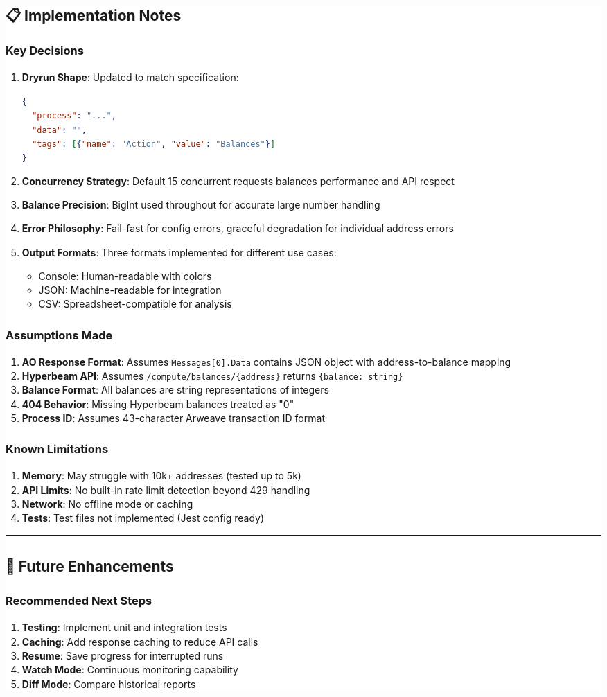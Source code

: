 
## 📋 Implementation Notes

### Key Decisions

1. **Dryrun Shape**: Updated to match specification:
   ```json
   {
     "process": "...",
     "data": "",
     "tags": [{"name": "Action", "value": "Balances"}]
   }
   ```

2. **Concurrency Strategy**: Default 15 concurrent requests balances performance and API respect

3. **Balance Precision**: BigInt used throughout for accurate large number handling

4. **Error Philosophy**: Fail-fast for config errors, graceful degradation for individual address errors

5. **Output Formats**: Three formats implemented for different use cases:
   - Console: Human-readable with colors
   - JSON: Machine-readable for integration
   - CSV: Spreadsheet-compatible for analysis

### Assumptions Made

1. **AO Response Format**: Assumes `Messages[0].Data` contains JSON object with address-to-balance mapping
2. **Hyperbeam API**: Assumes `/compute/balances/{address}` returns `{balance: string}`
3. **Balance Format**: All balances are string representations of integers
4. **404 Behavior**: Missing Hyperbeam balances treated as "0"
5. **Process ID**: Assumes 43-character Arweave transaction ID format

### Known Limitations

1. **Memory**: May struggle with 10k+ addresses (tested up to 5k)
2. **API Limits**: No built-in rate limit detection beyond 429 handling
3. **Network**: No offline mode or caching
4. **Tests**: Test files not implemented (Jest config ready)

---

## 🔮 Future Enhancements

### Recommended Next Steps

1. **Testing**: Implement unit and integration tests
2. **Caching**: Add response caching to reduce API calls
3. **Resume**: Save progress for interrupted runs
4. **Watch Mode**: Continuous monitoring capability
5. **Diff Mode**: Compare historical reports
